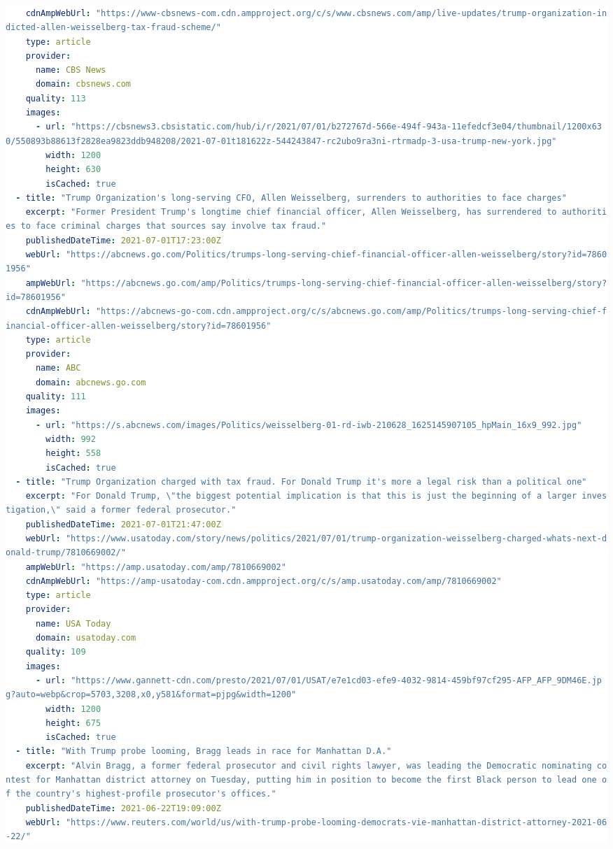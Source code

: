 ```yaml
    cdnAmpWebUrl: "https://www-cbsnews-com.cdn.ampproject.org/c/s/www.cbsnews.com/amp/live-updates/trump-organization-indicted-allen-weisselberg-tax-fraud-scheme/"
    type: article
    provider:
      name: CBS News
      domain: cbsnews.com
    quality: 113
    images:
      - url: "https://cbsnews3.cbsistatic.com/hub/i/r/2021/07/01/b272767d-566e-494f-943a-11efedcf3e04/thumbnail/1200x630/550893b88613f2828ea9823ddb948208/2021-07-01t181622z-544243847-rc2ubo9ra3ni-rtrmadp-3-usa-trump-new-york.jpg"
        width: 1200
        height: 630
        isCached: true
  - title: "Trump Organization's long-serving CFO, Allen Weisselberg, surrenders to authorities to face charges"
    excerpt: "Former President Trump's longtime chief financial officer, Allen Weisselberg, has surrendered to authorities to face criminal charges that sources say involve tax fraud."
    publishedDateTime: 2021-07-01T17:23:00Z
    webUrl: "https://abcnews.go.com/Politics/trumps-long-serving-chief-financial-officer-allen-weisselberg/story?id=78601956"
    ampWebUrl: "https://abcnews.go.com/amp/Politics/trumps-long-serving-chief-financial-officer-allen-weisselberg/story?id=78601956"
    cdnAmpWebUrl: "https://abcnews-go-com.cdn.ampproject.org/c/s/abcnews.go.com/amp/Politics/trumps-long-serving-chief-financial-officer-allen-weisselberg/story?id=78601956"
    type: article
    provider:
      name: ABC
      domain: abcnews.go.com
    quality: 111
    images:
      - url: "https://s.abcnews.com/images/Politics/weisselberg-01-rd-iwb-210628_1625145907105_hpMain_16x9_992.jpg"
        width: 992
        height: 558
        isCached: true
  - title: "Trump Organization charged with tax fraud. For Donald Trump it's more a legal risk than a political one"
    excerpt: "For Donald Trump, \"the biggest potential implication is that this is just the beginning of a larger investigation,\" said a former federal prosecutor."
    publishedDateTime: 2021-07-01T21:47:00Z
    webUrl: "https://www.usatoday.com/story/news/politics/2021/07/01/trump-organization-weisselberg-charged-whats-next-donald-trump/7810669002/"
    ampWebUrl: "https://amp.usatoday.com/amp/7810669002"
    cdnAmpWebUrl: "https://amp-usatoday-com.cdn.ampproject.org/c/s/amp.usatoday.com/amp/7810669002"
    type: article
    provider:
      name: USA Today
      domain: usatoday.com
    quality: 109
    images:
      - url: "https://www.gannett-cdn.com/presto/2021/07/01/USAT/e7e1cd03-efe9-4032-9814-459bf97cf295-AFP_AFP_9DM46E.jpg?auto=webp&crop=5703,3208,x0,y581&format=pjpg&width=1200"
        width: 1200
        height: 675
        isCached: true
  - title: "With Trump probe looming, Bragg leads in race for Manhattan D.A."
    excerpt: "Alvin Bragg, a former federal prosecutor and civil rights lawyer, was leading the Democratic nominating contest for Manhattan district attorney on Tuesday, putting him in position to become the first Black person to lead one of the country's highest-profile prosecutor's offices."
    publishedDateTime: 2021-06-22T19:09:00Z
    webUrl: "https://www.reuters.com/world/us/with-trump-probe-looming-democrats-vie-manhattan-district-attorney-2021-06-22/"
```